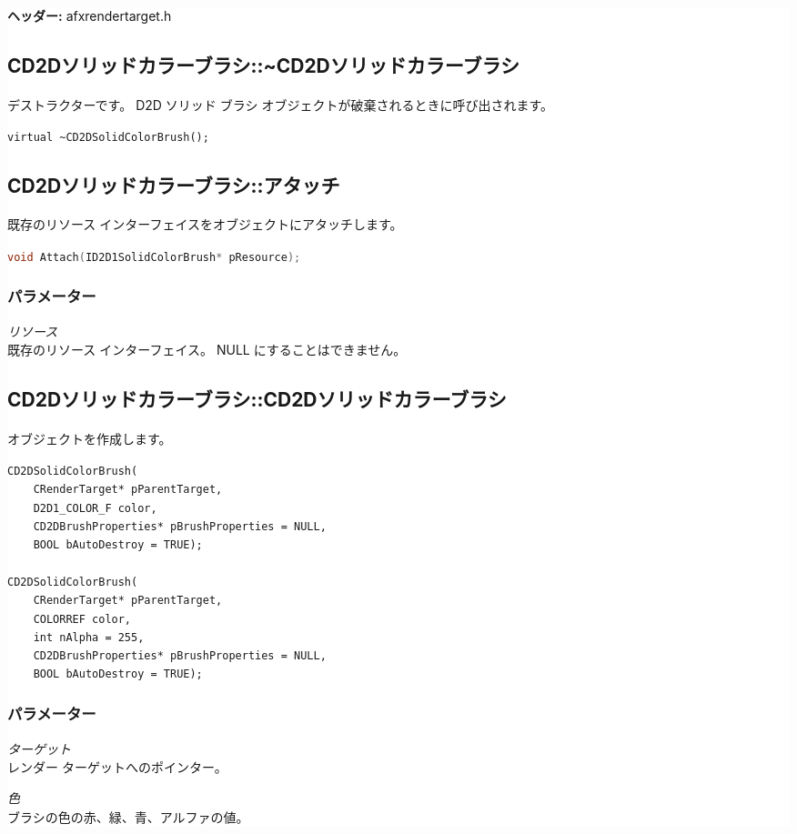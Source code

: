 **ヘッダー:** afxrendertarget.h

## <a name="cd2dsolidcolorbrushcd2dsolidcolorbrush"></a><a name="_dtorcd2dsolidcolorbrush"></a>CD2Dソリッドカラーブラシ::~CD2Dソリッドカラーブラシ

デストラクターです。 D2D ソリッド ブラシ オブジェクトが破棄されるときに呼び出されます。

```
virtual ~CD2DSolidColorBrush();
```

## <a name="cd2dsolidcolorbrushattach"></a><a name="attach"></a>CD2Dソリッドカラーブラシ::アタッチ

既存のリソース インターフェイスをオブジェクトにアタッチします。

```cpp
void Attach(ID2D1SolidColorBrush* pResource);
```

### <a name="parameters"></a>パラメーター

*リソース*<br/>
既存のリソース インターフェイス。 NULL にすることはできません。

## <a name="cd2dsolidcolorbrushcd2dsolidcolorbrush"></a><a name="cd2dsolidcolorbrush"></a>CD2Dソリッドカラーブラシ::CD2Dソリッドカラーブラシ

オブジェクトを作成します。

```
CD2DSolidColorBrush(
    CRenderTarget* pParentTarget,
    D2D1_COLOR_F color,
    CD2DBrushProperties* pBrushProperties = NULL,
    BOOL bAutoDestroy = TRUE);

CD2DSolidColorBrush(
    CRenderTarget* pParentTarget,
    COLORREF color,
    int nAlpha = 255,
    CD2DBrushProperties* pBrushProperties = NULL,
    BOOL bAutoDestroy = TRUE);
```

### <a name="parameters"></a>パラメーター

*ターゲット*<br/>
レンダー ターゲットへのポインター。

*色*<br/>
ブラシの色の赤、緑、青、アルファの値。
